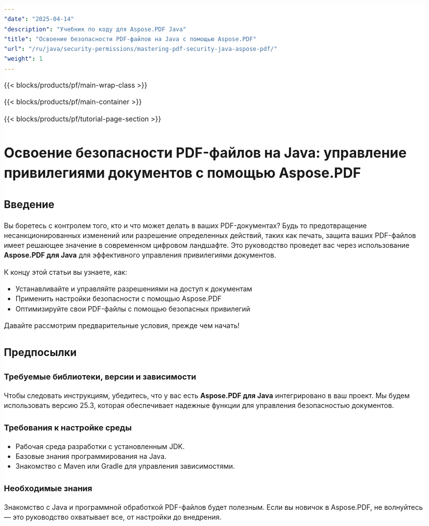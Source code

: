 ```yaml
---
"date": "2025-04-14"
"description": "Учебник по коду для Aspose.PDF Java"
"title": "Освоение безопасности PDF-файлов на Java с помощью Aspose.PDF"
"url": "/ru/java/security-permissions/mastering-pdf-security-java-aspose-pdf/"
"weight": 1
---
```


{{< blocks/products/pf/main-wrap-class >}}

{{< blocks/products/pf/main-container >}}

{{< blocks/products/pf/tutorial-page-section >}}
# Освоение безопасности PDF-файлов на Java: управление привилегиями документов с помощью Aspose.PDF

## Введение

Вы боретесь с контролем того, кто и что может делать в ваших PDF-документах? Будь то предотвращение несанкционированных изменений или разрешение определенных действий, таких как печать, защита ваших PDF-файлов имеет решающее значение в современном цифровом ландшафте. Это руководство проведет вас через использование **Aspose.PDF для Java** для эффективного управления привилегиями документов.

К концу этой статьи вы узнаете, как:

- Устанавливайте и управляйте разрешениями на доступ к документам
- Применить настройки безопасности с помощью Aspose.PDF
- Оптимизируйте свои PDF-файлы с помощью безопасных привилегий

Давайте рассмотрим предварительные условия, прежде чем начать!

## Предпосылки

### Требуемые библиотеки, версии и зависимости

Чтобы следовать инструкциям, убедитесь, что у вас есть **Aspose.PDF для Java** интегрировано в ваш проект. Мы будем использовать версию 25.3, которая обеспечивает надежные функции для управления безопасностью документов.

### Требования к настройке среды

- Рабочая среда разработки с установленным JDK.
- Базовые знания программирования на Java.
- Знакомство с Maven или Gradle для управления зависимостями.

### Необходимые знания

Знакомство с Java и программной обработкой PDF-файлов будет полезным. Если вы новичок в Aspose.PDF, не волнуйтесь — это руководство охватывает все, от настройки до внедрения.
